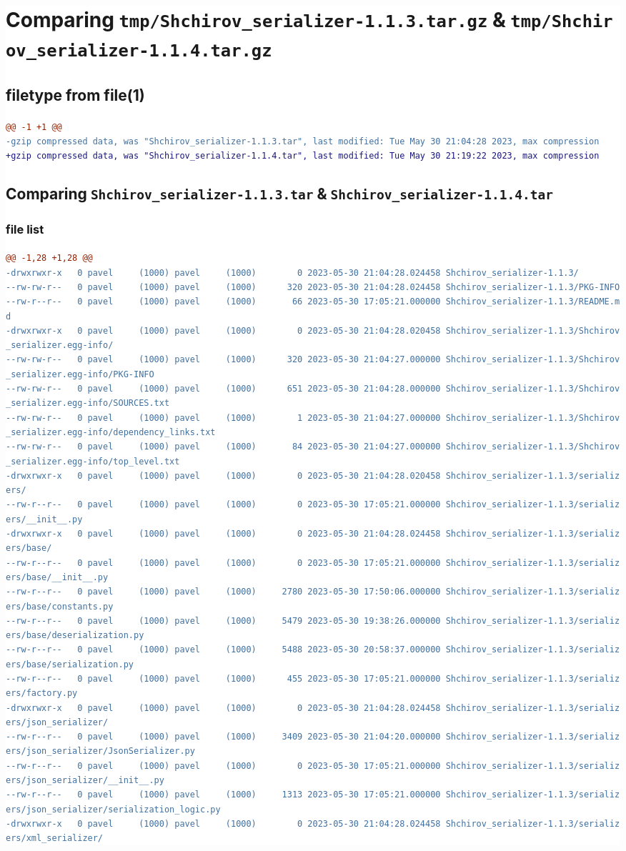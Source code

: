 # Comparing `tmp/Shchirov_serializer-1.1.3.tar.gz` & `tmp/Shchirov_serializer-1.1.4.tar.gz`

## filetype from file(1)

```diff
@@ -1 +1 @@
-gzip compressed data, was "Shchirov_serializer-1.1.3.tar", last modified: Tue May 30 21:04:28 2023, max compression
+gzip compressed data, was "Shchirov_serializer-1.1.4.tar", last modified: Tue May 30 21:19:22 2023, max compression
```

## Comparing `Shchirov_serializer-1.1.3.tar` & `Shchirov_serializer-1.1.4.tar`

### file list

```diff
@@ -1,28 +1,28 @@
-drwxrwxr-x   0 pavel     (1000) pavel     (1000)        0 2023-05-30 21:04:28.024458 Shchirov_serializer-1.1.3/
--rw-rw-r--   0 pavel     (1000) pavel     (1000)      320 2023-05-30 21:04:28.024458 Shchirov_serializer-1.1.3/PKG-INFO
--rw-r--r--   0 pavel     (1000) pavel     (1000)       66 2023-05-30 17:05:21.000000 Shchirov_serializer-1.1.3/README.md
-drwxrwxr-x   0 pavel     (1000) pavel     (1000)        0 2023-05-30 21:04:28.020458 Shchirov_serializer-1.1.3/Shchirov_serializer.egg-info/
--rw-rw-r--   0 pavel     (1000) pavel     (1000)      320 2023-05-30 21:04:27.000000 Shchirov_serializer-1.1.3/Shchirov_serializer.egg-info/PKG-INFO
--rw-rw-r--   0 pavel     (1000) pavel     (1000)      651 2023-05-30 21:04:28.000000 Shchirov_serializer-1.1.3/Shchirov_serializer.egg-info/SOURCES.txt
--rw-rw-r--   0 pavel     (1000) pavel     (1000)        1 2023-05-30 21:04:27.000000 Shchirov_serializer-1.1.3/Shchirov_serializer.egg-info/dependency_links.txt
--rw-rw-r--   0 pavel     (1000) pavel     (1000)       84 2023-05-30 21:04:27.000000 Shchirov_serializer-1.1.3/Shchirov_serializer.egg-info/top_level.txt
-drwxrwxr-x   0 pavel     (1000) pavel     (1000)        0 2023-05-30 21:04:28.020458 Shchirov_serializer-1.1.3/serializers/
--rw-r--r--   0 pavel     (1000) pavel     (1000)        0 2023-05-30 17:05:21.000000 Shchirov_serializer-1.1.3/serializers/__init__.py
-drwxrwxr-x   0 pavel     (1000) pavel     (1000)        0 2023-05-30 21:04:28.024458 Shchirov_serializer-1.1.3/serializers/base/
--rw-r--r--   0 pavel     (1000) pavel     (1000)        0 2023-05-30 17:05:21.000000 Shchirov_serializer-1.1.3/serializers/base/__init__.py
--rw-r--r--   0 pavel     (1000) pavel     (1000)     2780 2023-05-30 17:50:06.000000 Shchirov_serializer-1.1.3/serializers/base/constants.py
--rw-r--r--   0 pavel     (1000) pavel     (1000)     5479 2023-05-30 19:38:26.000000 Shchirov_serializer-1.1.3/serializers/base/deserialization.py
--rw-r--r--   0 pavel     (1000) pavel     (1000)     5488 2023-05-30 20:58:37.000000 Shchirov_serializer-1.1.3/serializers/base/serialization.py
--rw-r--r--   0 pavel     (1000) pavel     (1000)      455 2023-05-30 17:05:21.000000 Shchirov_serializer-1.1.3/serializers/factory.py
-drwxrwxr-x   0 pavel     (1000) pavel     (1000)        0 2023-05-30 21:04:28.024458 Shchirov_serializer-1.1.3/serializers/json_serializer/
--rw-r--r--   0 pavel     (1000) pavel     (1000)     3409 2023-05-30 21:04:20.000000 Shchirov_serializer-1.1.3/serializers/json_serializer/JsonSerializer.py
--rw-r--r--   0 pavel     (1000) pavel     (1000)        0 2023-05-30 17:05:21.000000 Shchirov_serializer-1.1.3/serializers/json_serializer/__init__.py
--rw-r--r--   0 pavel     (1000) pavel     (1000)     1313 2023-05-30 17:05:21.000000 Shchirov_serializer-1.1.3/serializers/json_serializer/serialization_logic.py
-drwxrwxr-x   0 pavel     (1000) pavel     (1000)        0 2023-05-30 21:04:28.024458 Shchirov_serializer-1.1.3/serializers/xml_serializer/
```